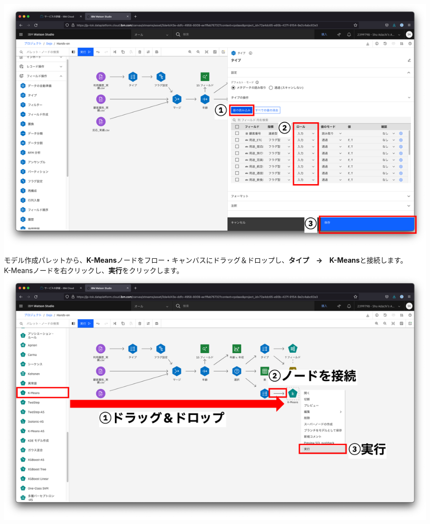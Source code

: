 ![image](./images/072.png)

モデル作成パレットから、**K-Means**ノードをフロー・キャンバスにドラッグ＆ドロップし、**タイプ　→　K-Means**と接続します。</br>
K-Meansノードを右クリックし、**実行**をクリックします。</br>
![image](./images/073.png)
